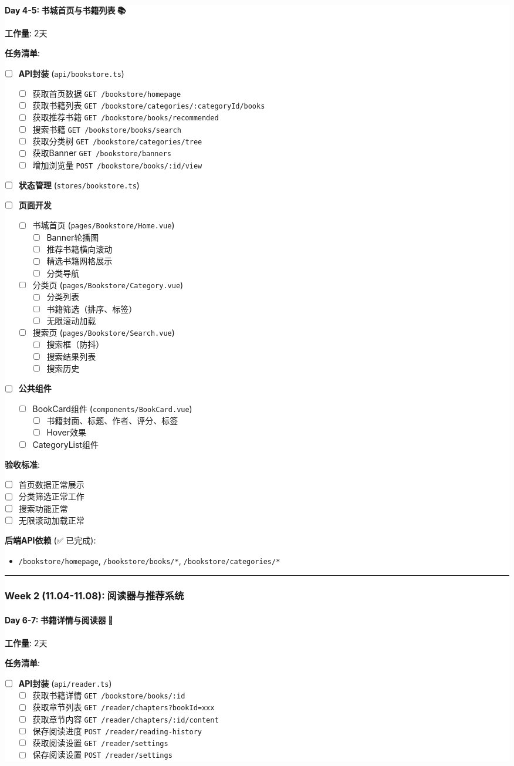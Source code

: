 #### Day 4-5: 书城首页与书籍列表 📚
**工作量**: 2天

**任务清单**:
- [ ] **API封装** (`api/bookstore.ts`)
  - [ ] 获取首页数据 `GET /bookstore/homepage`
  - [ ] 获取书籍列表 `GET /bookstore/categories/:categoryId/books`
  - [ ] 获取推荐书籍 `GET /bookstore/books/recommended`
  - [ ] 搜索书籍 `GET /bookstore/books/search`
  - [ ] 获取分类树 `GET /bookstore/categories/tree`
  - [ ] 获取Banner `GET /bookstore/banners`
  - [ ] 增加浏览量 `POST /bookstore/books/:id/view`

- [ ] **状态管理** (`stores/bookstore.ts`)

- [ ] **页面开发**
  - [ ] 书城首页 (`pages/Bookstore/Home.vue`)
    - [ ] Banner轮播图
    - [ ] 推荐书籍横向滚动
    - [ ] 精选书籍网格展示
    - [ ] 分类导航
  - [ ] 分类页 (`pages/Bookstore/Category.vue`)
    - [ ] 分类列表
    - [ ] 书籍筛选（排序、标签）
    - [ ] 无限滚动加载
  - [ ] 搜索页 (`pages/Bookstore/Search.vue`)
    - [ ] 搜索框（防抖）
    - [ ] 搜索结果列表
    - [ ] 搜索历史

- [ ] **公共组件**
  - [ ] BookCard组件 (`components/BookCard.vue`)
    - [ ] 书籍封面、标题、作者、评分、标签
    - [ ] Hover效果
  - [ ] CategoryList组件

**验收标准**:
- [ ] 首页数据正常展示
- [ ] 分类筛选正常工作
- [ ] 搜索功能正常
- [ ] 无限滚动加载正常

**后端API依赖** (✅ 已完成):
- `/bookstore/homepage`, `/bookstore/books/*`, `/bookstore/categories/*`

---

### Week 2 (11.04-11.08): 阅读器与推荐系统

#### Day 6-7: 书籍详情与阅读器 📖
**工作量**: 2天

**任务清单**:
- [ ] **API封装** (`api/reader.ts`)
  - [ ] 获取书籍详情 `GET /bookstore/books/:id`
  - [ ] 获取章节列表 `GET /reader/chapters?bookId=xxx`
  - [ ] 获取章节内容 `GET /reader/chapters/:id/content`
  - [ ] 保存阅读进度 `POST /reader/reading-history`
  - [ ] 获取阅读设置 `GET /reader/settings`
  - [ ] 保存阅读设置 `POST /reader/settings`
